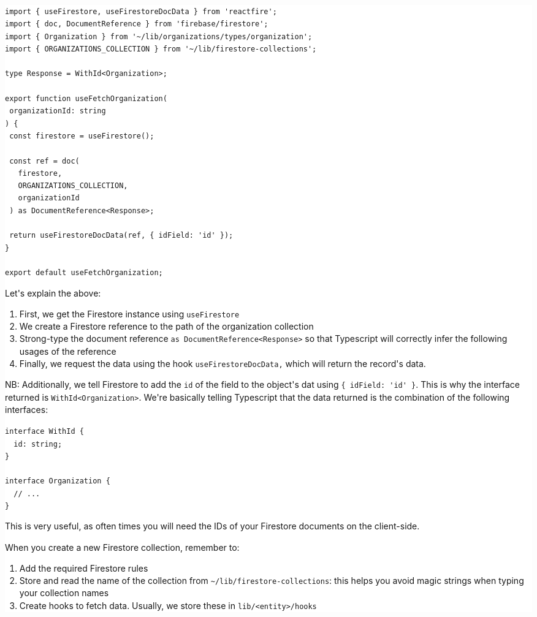 ```tsx {% title="use-fetch-organization.ts" %}
import { useFirestore, useFirestoreDocData } from 'reactfire';
import { doc, DocumentReference } from 'firebase/firestore';
import { Organization } from '~/lib/organizations/types/organization';
import { ORGANIZATIONS_COLLECTION } from '~/lib/firestore-collections';

type Response = WithId<Organization>;

export function useFetchOrganization(
  organizationId: string
) {
  const firestore = useFirestore();

  const ref = doc(
    firestore,
    ORGANIZATIONS_COLLECTION,
    organizationId
  ) as DocumentReference<Response>;

  return useFirestoreDocData(ref, { idField: 'id' });
}

export default useFetchOrganization;
```

Let's explain the above:

1. First, we get the Firestore instance using `useFirestore`
2. We create a Firestore reference to the path of the organization collection
3. Strong-type the document reference `as DocumentReference<Response>` so
that Typescript will correctly infer the following usages of the reference
4. Finally, we request the data using the hook `useFirestoreDocData,` which will
 return the record's data.

NB: Additionally, we tell Firestore to
add the `id` of the field to the object's dat using `{ idField: 'id' }`.
This is why the interface returned is `WithId<Organization>`. We're
basically telling Typescript that the data returned is the combination of
the following interfaces:

```tsx
interface WithId {
  id: string;
}

interface Organization {
  // ...
}
```

This is very useful, as often times you will need the IDs of your Firestore
documents on the client-side.

When you create a new Firestore collection, remember to:
1. Add the required Firestore rules
2. Store and read the name of the collection from
`~/lib/firestore-collections`:
this helps you avoid magic strings when typing your collection names
3. Create hooks to fetch data. Usually, we store these in `lib/<entity>/hooks`
